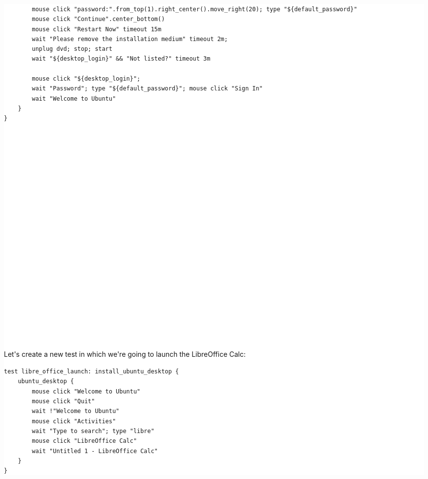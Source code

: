 ```testo
		mouse click "password:".from_top(1).right_center().move_right(20); type "${default_password}"
		mouse click "Continue".center_bottom()
		mouse click "Restart Now" timeout 15m
		wait "Please remove the installation medium" timeout 2m;
		unplug dvd; stop; start
		wait "${desktop_login}" && "Not listed?" timeout 3m

		mouse click "${desktop_login}";
		wait "Password"; type "${default_password}"; mouse click "Sign In"
		wait "Welcome to Ubuntu"
	}
}
```

![](imgs/terminal1.svg)

Let's create a new test in which we're going to launch the LibreOffice Calc:

```testo
test libre_office_launch: install_ubuntu_desktop {
	ubuntu_desktop {
		mouse click "Welcome to Ubuntu"
		mouse click "Quit"
		wait !"Welcome to Ubuntu"
		mouse click "Activities"
		wait "Type to search"; type "libre"
		mouse click "LibreOffice Calc"
		wait "Untitled 1 - LibreOffice Calc"
	}
}
```
